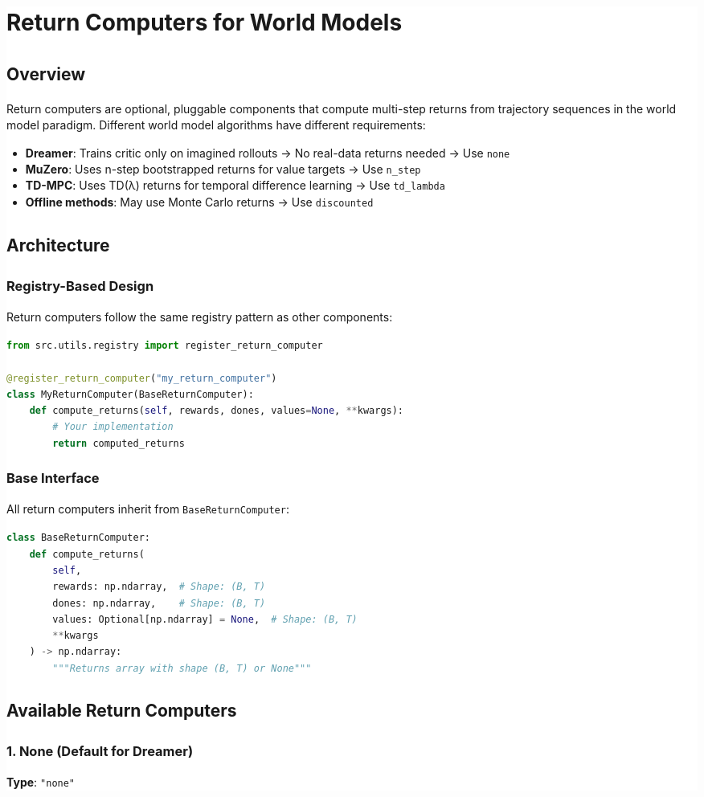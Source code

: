 # Return Computers for World Models

## Overview

Return computers are optional, pluggable components that compute multi-step returns from trajectory sequences in the world model paradigm. Different world model algorithms have different requirements:

- **Dreamer**: Trains critic only on imagined rollouts → No real-data returns needed → Use `none`
- **MuZero**: Uses n-step bootstrapped returns for value targets → Use `n_step`
- **TD-MPC**: Uses TD(λ) returns for temporal difference learning → Use `td_lambda`
- **Offline methods**: May use Monte Carlo returns → Use `discounted`

## Architecture

### Registry-Based Design

Return computers follow the same registry pattern as other components:

```python
from src.utils.registry import register_return_computer

@register_return_computer("my_return_computer")
class MyReturnComputer(BaseReturnComputer):
    def compute_returns(self, rewards, dones, values=None, **kwargs):
        # Your implementation
        return computed_returns
```

### Base Interface

All return computers inherit from `BaseReturnComputer`:

```python
class BaseReturnComputer:
    def compute_returns(
        self,
        rewards: np.ndarray,  # Shape: (B, T)
        dones: np.ndarray,    # Shape: (B, T)
        values: Optional[np.ndarray] = None,  # Shape: (B, T)
        **kwargs
    ) -> np.ndarray:
        """Returns array with shape (B, T) or None"""
```

## Available Return Computers

### 1. None (Default for Dreamer)

**Type**: `"none"`
